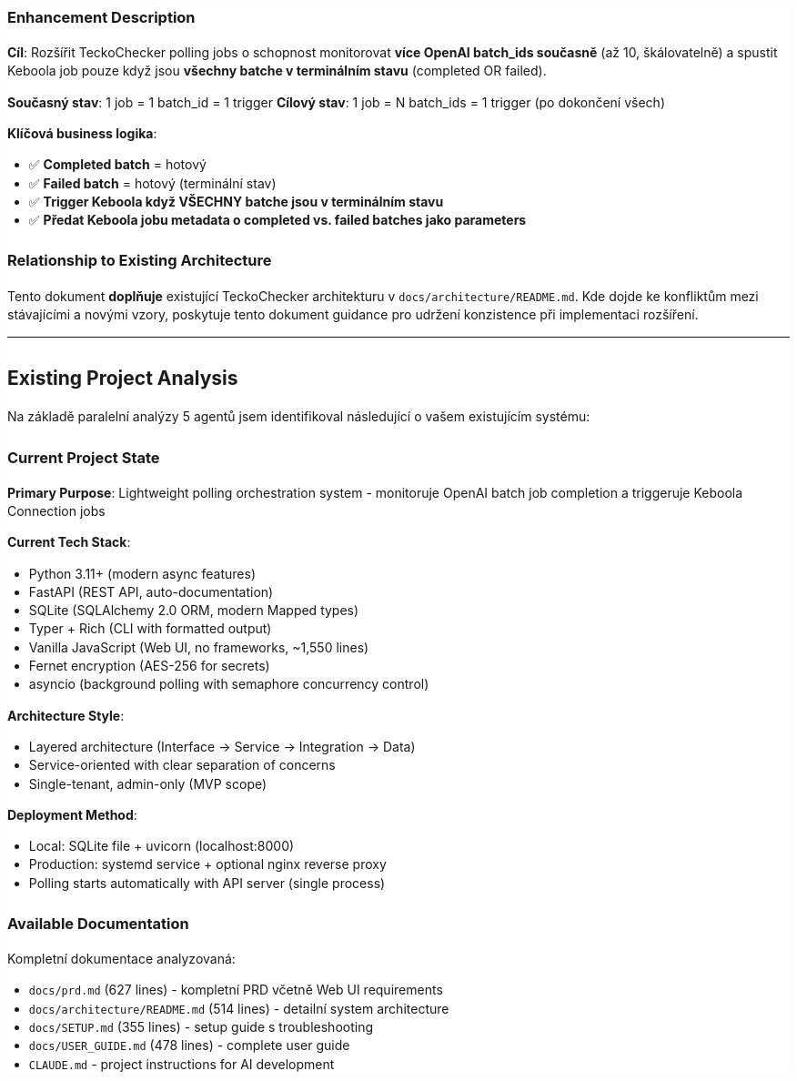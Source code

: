 ### Enhancement Description

**Cíl**: Rozšířit TeckoChecker polling jobs o schopnost monitorovat **více OpenAI batch_ids současně** (až 10, škálovatelně) a spustit Keboola job pouze když jsou **všechny batche v terminálním stavu** (completed OR failed).

**Současný stav**: 1 job = 1 batch_id = 1 trigger
**Cílový stav**: 1 job = N batch_ids = 1 trigger (po dokončení všech)

**Klíčová business logika**:
- ✅ **Completed batch** = hotový
- ✅ **Failed batch** = hotový (terminální stav)
- ✅ **Trigger Keboola když VŠECHNY batche jsou v terminálním stavu**
- ✅ **Předat Keboola jobu metadata o completed vs. failed batches jako parameters**

### Relationship to Existing Architecture

Tento dokument **doplňuje** existující TeckoChecker architekturu v `docs/architecture/README.md`. Kde dojde ke konfliktům mezi stávajícími a novými vzory, poskytuje tento dokument guidance pro udržení konzistence při implementaci rozšíření.

---

## Existing Project Analysis

Na základě paralelní analýzy 5 agentů jsem identifikoval následující o vašem existujícím systému:

### Current Project State

**Primary Purpose**: Lightweight polling orchestration system - monitoruje OpenAI batch job completion a triggeruje Keboola Connection jobs

**Current Tech Stack**:
- Python 3.11+ (modern async features)
- FastAPI (REST API, auto-documentation)
- SQLite (SQLAlchemy 2.0 ORM, modern Mapped types)
- Typer + Rich (CLI with formatted output)
- Vanilla JavaScript (Web UI, no frameworks, ~1,550 lines)
- Fernet encryption (AES-256 for secrets)
- asyncio (background polling with semaphore concurrency control)

**Architecture Style**:
- Layered architecture (Interface → Service → Integration → Data)
- Service-oriented with clear separation of concerns
- Single-tenant, admin-only (MVP scope)

**Deployment Method**:
- Local: SQLite file + uvicorn (localhost:8000)
- Production: systemd service + optional nginx reverse proxy
- Polling starts automatically with API server (single process)

### Available Documentation

Kompletní dokumentace analyzovaná:
- `docs/prd.md` (627 lines) - kompletní PRD včetně Web UI requirements
- `docs/architecture/README.md` (514 lines) - detailní system architecture
- `docs/SETUP.md` (355 lines) - setup guide s troubleshooting
- `docs/USER_GUIDE.md` (478 lines) - complete user guide
- `CLAUDE.md` - project instructions for AI development
